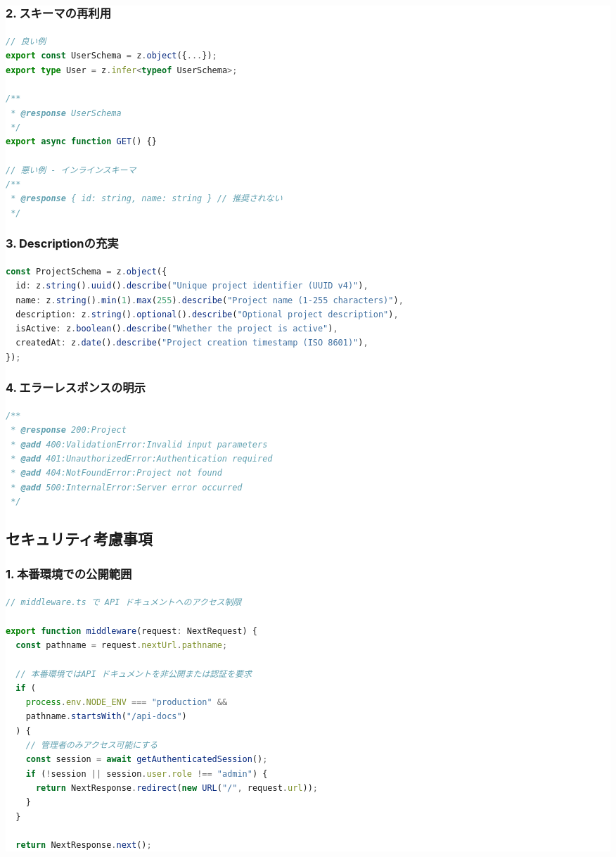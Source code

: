 ### 2. スキーマの再利用

```typescript
// 良い例
export const UserSchema = z.object({...});
export type User = z.infer<typeof UserSchema>;

/**
 * @response UserSchema
 */
export async function GET() {}

// 悪い例 - インラインスキーマ
/**
 * @response { id: string, name: string } // 推奨されない
 */
```

### 3. Descriptionの充実

```typescript
const ProjectSchema = z.object({
  id: z.string().uuid().describe("Unique project identifier (UUID v4)"),
  name: z.string().min(1).max(255).describe("Project name (1-255 characters)"),
  description: z.string().optional().describe("Optional project description"),
  isActive: z.boolean().describe("Whether the project is active"),
  createdAt: z.date().describe("Project creation timestamp (ISO 8601)"),
});
```

### 4. エラーレスポンスの明示

```typescript
/**
 * @response 200:Project
 * @add 400:ValidationError:Invalid input parameters
 * @add 401:UnauthorizedError:Authentication required
 * @add 404:NotFoundError:Project not found
 * @add 500:InternalError:Server error occurred
 */
```

## セキュリティ考慮事項

### 1. 本番環境での公開範囲

```typescript
// middleware.ts で API ドキュメントへのアクセス制限

export function middleware(request: NextRequest) {
  const pathname = request.nextUrl.pathname;

  // 本番環境ではAPI ドキュメントを非公開または認証を要求
  if (
    process.env.NODE_ENV === "production" &&
    pathname.startsWith("/api-docs")
  ) {
    // 管理者のみアクセス可能にする
    const session = await getAuthenticatedSession();
    if (!session || session.user.role !== "admin") {
      return NextResponse.redirect(new URL("/", request.url));
    }
  }

  return NextResponse.next();
```